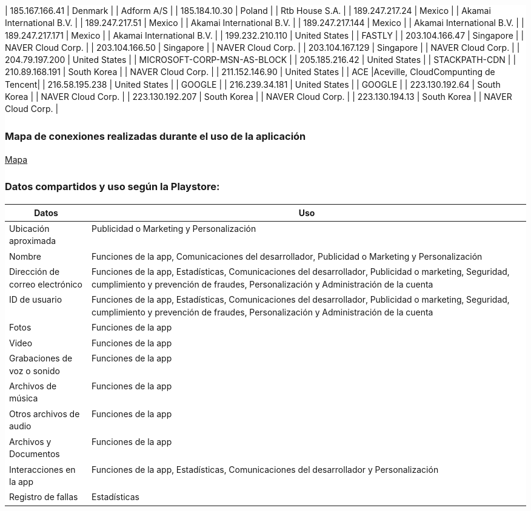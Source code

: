 | 185.167.166.41  | Denmark       |                  | Adform A/S                           |
| 185.184.10.30   | Poland        |                  | Rtb House S.A.                       |
| 189.247.217.24  | Mexico        |                  | Akamai International B.V.            |
| 189.247.217.51  | Mexico        |                  | Akamai International B.V.            |
| 189.247.217.144 | Mexico        |                  | Akamai International B.V.            |
| 189.247.217.171 | Mexico        |                  | Akamai International B.V.            |
| 199.232.210.110 | United States |                  | FASTLY                               |
| 203.104.166.47  | Singapore     |                  | NAVER Cloud Corp.                    |
| 203.104.166.50  | Singapore     |                  | NAVER Cloud Corp.                    |
| 203.104.167.129 | Singapore     |                  | NAVER Cloud Corp.                    |
| 204.79.197.200  | United States |                  | MICROSOFT-CORP-MSN-AS-BLOCK          |
| 205.185.216.42  | United States |                  | STACKPATH-CDN                        |
| 210.89.168.191  | South Korea   |                  | NAVER Cloud Corp.                    |
| 211.152.146.90  | United States |                  | ACE                                  |Aceville, CloudCompunting de Tencent|
| 216.58.195.238  | United States |                  | GOOGLE                               |
| 216.239.34.181  | United States |                  | GOOGLE                               |
| 223.130.192.64  | South Korea   |                  | NAVER Cloud Corp.                    |
| 223.130.192.207 | South Korea   |                  | NAVER Cloud Corp.                    |
| 223.130.194.13  | South Korea   |                  | NAVER Cloud Corp.                    |





### Mapa de conexiones realizadas durante el uso de la aplicación

[Mapa](./maps/ipmapb612.html)
### Datos compartidos y uso según la Playstore:

|Datos|Uso|
|---|---|
|Ubicación aproximada|Publicidad o Marketing y Personalización|
|Nombre|Funciones de la app, Comunicaciones del desarrollador, Publicidad o Marketing y Personalización|
|Dirección de correo electrónico|Funciones de la app, Estadísticas, Comunicaciones del desarrollador, Publicidad o marketing, Seguridad, cumplimiento y prevención de fraudes, Personalización y Administración de la cuenta|
|ID de usuario|Funciones de la app, Estadísticas, Comunicaciones del desarrollador, Publicidad o marketing, Seguridad, cumplimiento y prevención de fraudes, Personalización y Administración de la cuenta|
|Fotos|Funciones de la app|
|Video|Funciones de la app|
|Grabaciones de voz o sonido|Funciones de la app|
|Archivos de música|Funciones de la app|
Otros archivos de audio|Funciones de la app|
|Archivos y Documentos|Funciones de la app|
|Interacciones en la app|Funciones de la app, Estadísticas, Comunicaciones del desarrollador y Personalización|
|Registro de fallas|Estadísticas|